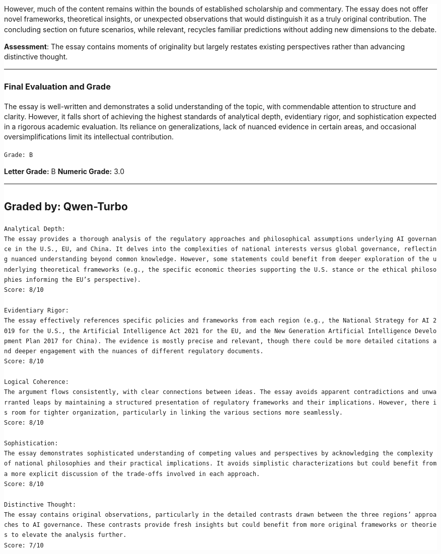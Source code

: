 However, much of the content remains within the bounds of established scholarship and commentary. The essay does not offer novel frameworks, theoretical insights, or unexpected observations that would distinguish it as a truly original contribution. The concluding section on future scenarios, while relevant, recycles familiar predictions without adding new dimensions to the debate.

**Assessment**: The essay contains moments of originality but largely restates existing perspectives rather than advancing distinctive thought.

---

### Final Evaluation and Grade
The essay is well-written and demonstrates a solid understanding of the topic, with commendable attention to structure and clarity. However, it falls short of achieving the highest standards of analytical depth, evidentiary rigor, and sophistication expected in a rigorous academic evaluation. Its reliance on generalizations, lack of nuanced evidence in certain areas, and occasional oversimplifications limit its intellectual contribution.

```
Grade: B
```

**Letter Grade:** B
**Numeric Grade:** 3.0

---

## Graded by: Qwen-Turbo

```plaintext
Analytical Depth:
The essay provides a thorough analysis of the regulatory approaches and philosophical assumptions underlying AI governance in the U.S., EU, and China. It delves into the complexities of national interests versus global governance, reflecting nuanced understanding beyond common knowledge. However, some statements could benefit from deeper exploration of the underlying theoretical frameworks (e.g., the specific economic theories supporting the U.S. stance or the ethical philosophies informing the EU’s perspective).
Score: 8/10

Evidentiary Rigor:
The essay effectively references specific policies and frameworks from each region (e.g., the National Strategy for AI 2019 for the U.S., the Artificial Intelligence Act 2021 for the EU, and the New Generation Artificial Intelligence Development Plan 2017 for China). The evidence is mostly precise and relevant, though there could be more detailed citations and deeper engagement with the nuances of different regulatory documents.
Score: 8/10

Logical Coherence:
The argument flows consistently, with clear connections between ideas. The essay avoids apparent contradictions and unwarranted leaps by maintaining a structured presentation of regulatory frameworks and their implications. However, there is room for tighter organization, particularly in linking the various sections more seamlessly.
Score: 8/10

Sophistication:
The essay demonstrates sophisticated understanding of competing values and perspectives by acknowledging the complexity of national philosophies and their practical implications. It avoids simplistic characterizations but could benefit from a more explicit discussion of the trade-offs involved in each approach.
Score: 8/10

Distinctive Thought:
The essay contains original observations, particularly in the detailed contrasts drawn between the three regions’ approaches to AI governance. These contrasts provide fresh insights but could benefit from more original frameworks or theories to elevate the analysis further.
Score: 7/10

```